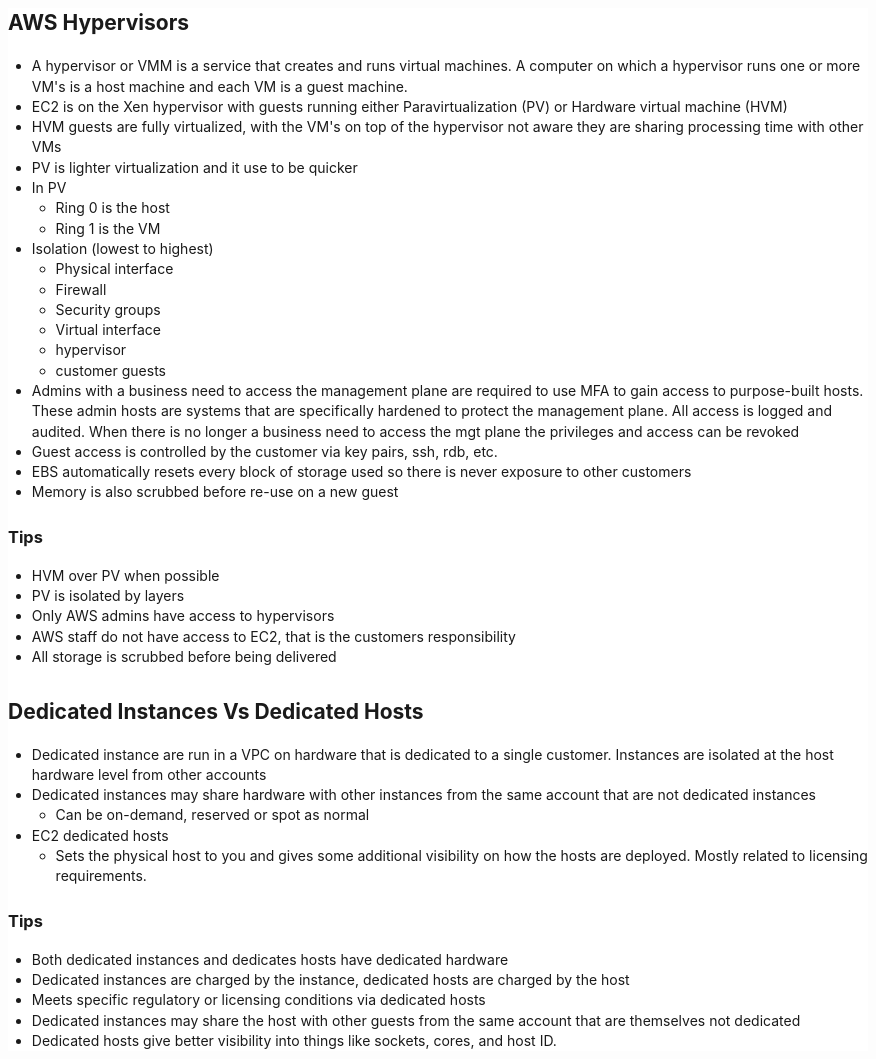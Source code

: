 ## AWS Hypervisors

* A hypervisor or VMM is a service that creates and runs virtual machines. A computer on which a hypervisor runs one or more VM's is a host machine and each VM is a guest machine.
* EC2 is on the Xen hypervisor with guests running either Paravirtualization (PV) or Hardware virtual machine (HVM)
* HVM guests are fully virtualized, with the VM's on top of the hypervisor not aware they are sharing processing time with other VMs
* PV is lighter virtualization and it use to be quicker
* In PV
  * Ring 0 is the host
  * Ring 1 is the VM
* Isolation (lowest to highest)
  * Physical interface
  * Firewall
  * Security groups
  * Virtual interface
  * hypervisor
  * customer guests
* Admins with a business need to access the management plane are required to use MFA to gain access to purpose-built hosts. These admin hosts are systems that are specifically hardened to protect the management plane. All access is logged and audited. When there is no longer a business need to access the mgt plane the privileges and access can be revoked
* Guest access is controlled by the customer via key pairs, ssh, rdb, etc.
* EBS automatically resets every block of storage used so there is never exposure to other customers
* Memory is also scrubbed before re-use on a new guest
  
### Tips

* HVM over PV when possible
* PV is isolated by layers
* Only AWS admins have access to hypervisors
* AWS staff do not have access to EC2, that is the customers responsibility
* All storage is scrubbed before being delivered

## Dedicated Instances Vs Dedicated Hosts

* Dedicated instance are run in a VPC on hardware that is dedicated to a single customer. Instances are isolated at the host hardware level from other accounts
* Dedicated instances may share hardware with other instances from the same account that are not dedicated instances
  * Can be on-demand, reserved or spot as normal
* EC2 dedicated hosts
  * Sets the physical host to you and gives some additional visibility on how the hosts are deployed. Mostly related to licensing requirements.

### Tips

* Both dedicated instances and dedicates hosts have dedicated hardware
* Dedicated instances are charged by the instance, dedicated hosts are charged by the host
* Meets specific regulatory or licensing conditions via dedicated hosts
* Dedicated instances may share the host with other guests from the same account that are themselves not dedicated
* Dedicated hosts give better visibility into things like sockets, cores, and host ID.
